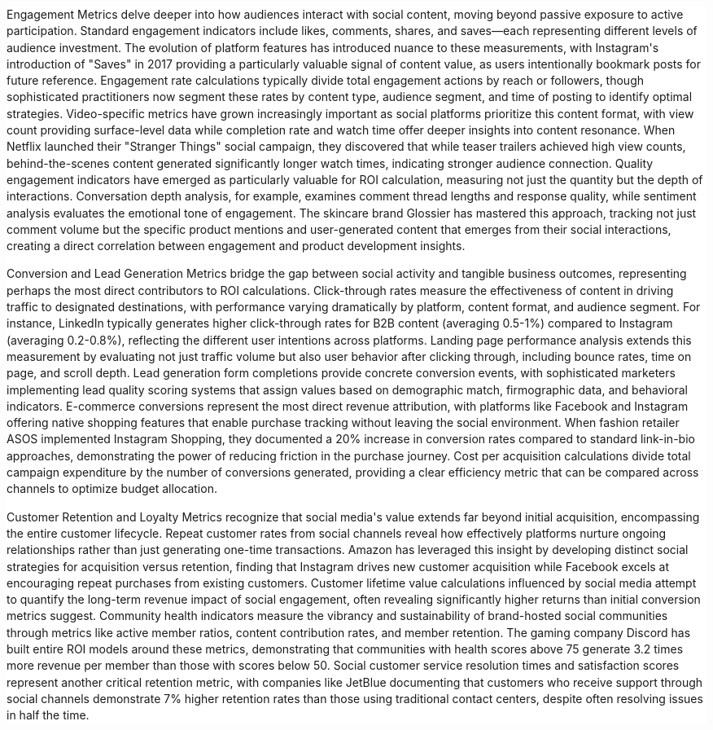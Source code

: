 Engagement Metrics delve deeper into how audiences interact with social content, moving beyond passive exposure to active participation. Standard engagement indicators include likes, comments, shares, and saves—each representing different levels of audience investment. The evolution of platform features has introduced nuance to these measurements, with Instagram's introduction of "Saves" in 2017 providing a particularly valuable signal of content value, as users intentionally bookmark posts for future reference. Engagement rate calculations typically divide total engagement actions by reach or followers, though sophisticated practitioners now segment these rates by content type, audience segment, and time of posting to identify optimal strategies. Video-specific metrics have grown increasingly important as social platforms prioritize this content format, with view count providing surface-level data while completion rate and watch time offer deeper insights into content resonance. When Netflix launched their "Stranger Things" social campaign, they discovered that while teaser trailers achieved high view counts, behind-the-scenes content generated significantly longer watch times, indicating stronger audience connection. Quality engagement indicators have emerged as particularly valuable for ROI calculation, measuring not just the quantity but the depth of interactions. Conversation depth analysis, for example, examines comment thread lengths and response quality, while sentiment analysis evaluates the emotional tone of engagement. The skincare brand Glossier has mastered this approach, tracking not just comment volume but the specific product mentions and user-generated content that emerges from their social interactions, creating a direct correlation between engagement and product development insights.

Conversion and Lead Generation Metrics bridge the gap between social activity and tangible business outcomes, representing perhaps the most direct contributors to ROI calculations. Click-through rates measure the effectiveness of content in driving traffic to designated destinations, with performance varying dramatically by platform, content format, and audience segment. For instance, LinkedIn typically generates higher click-through rates for B2B content (averaging 0.5-1%) compared to Instagram (averaging 0.2-0.8%), reflecting the different user intentions across platforms. Landing page performance analysis extends this measurement by evaluating not just traffic volume but also user behavior after clicking through, including bounce rates, time on page, and scroll depth. Lead generation form completions provide concrete conversion events, with sophisticated marketers implementing lead quality scoring systems that assign values based on demographic match, firmographic data, and behavioral indicators. E-commerce conversions represent the most direct revenue attribution, with platforms like Facebook and Instagram offering native shopping features that enable purchase tracking without leaving the social environment. When fashion retailer ASOS implemented Instagram Shopping, they documented a 20% increase in conversion rates compared to standard link-in-bio approaches, demonstrating the power of reducing friction in the purchase journey. Cost per acquisition calculations divide total campaign expenditure by the number of conversions generated, providing a clear efficiency metric that can be compared across channels to optimize budget allocation.

Customer Retention and Loyalty Metrics recognize that social media's value extends far beyond initial acquisition, encompassing the entire customer lifecycle. Repeat customer rates from social channels reveal how effectively platforms nurture ongoing relationships rather than just generating one-time transactions. Amazon has leveraged this insight by developing distinct social strategies for acquisition versus retention, finding that Instagram drives new customer acquisition while Facebook excels at encouraging repeat purchases from existing customers. Customer lifetime value calculations influenced by social media attempt to quantify the long-term revenue impact of social engagement, often revealing significantly higher returns than initial conversion metrics suggest. Community health indicators measure the vibrancy and sustainability of brand-hosted social communities through metrics like active member ratios, content contribution rates, and member retention. The gaming company Discord has built entire ROI models around these metrics, demonstrating that communities with health scores above 75 generate 3.2 times more revenue per member than those with scores below 50. Social customer service resolution times and satisfaction scores represent another critical retention metric, with companies like JetBlue documenting that customers who receive support through social channels demonstrate 7% higher retention rates than those using traditional contact centers, despite often resolving issues in half the time.
